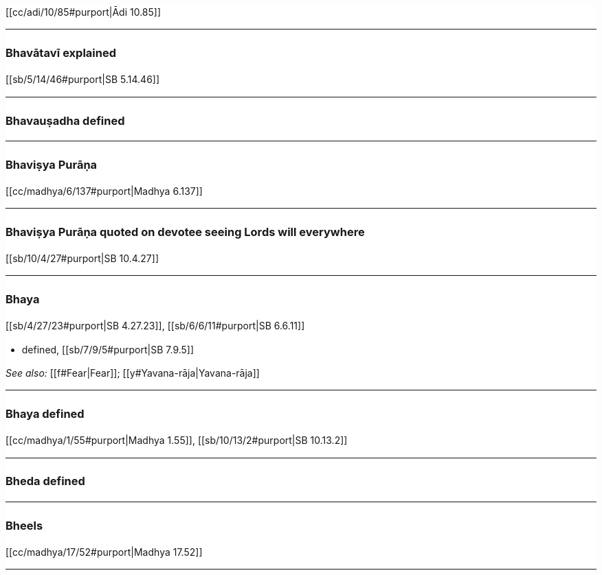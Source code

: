 [[cc/adi/10/85#purport|Ādi 10.85]]


---

### Bhavātavī explained

[[sb/5/14/46#purport|SB 5.14.46]]


---

### Bhavauṣadha defined

---

### Bhaviṣya Purāṇa

[[cc/madhya/6/137#purport|Madhya 6.137]]


---

### Bhaviṣya Purāṇa quoted on devotee seeing Lords will everywhere

[[sb/10/4/27#purport|SB 10.4.27]]


---

### Bhaya

[[sb/4/27/23#purport|SB 4.27.23]], [[sb/6/6/11#purport|SB 6.6.11]]

* defined, [[sb/7/9/5#purport|SB 7.9.5]]

*See also:* [[f#Fear|Fear]]; [[y#Yavana-rāja|Yavana-rāja]]

---

### Bhaya defined

[[cc/madhya/1/55#purport|Madhya 1.55]], [[sb/10/13/2#purport|SB 10.13.2]]


---

### Bheda defined

---

### Bheels

[[cc/madhya/17/52#purport|Madhya 17.52]]


---
